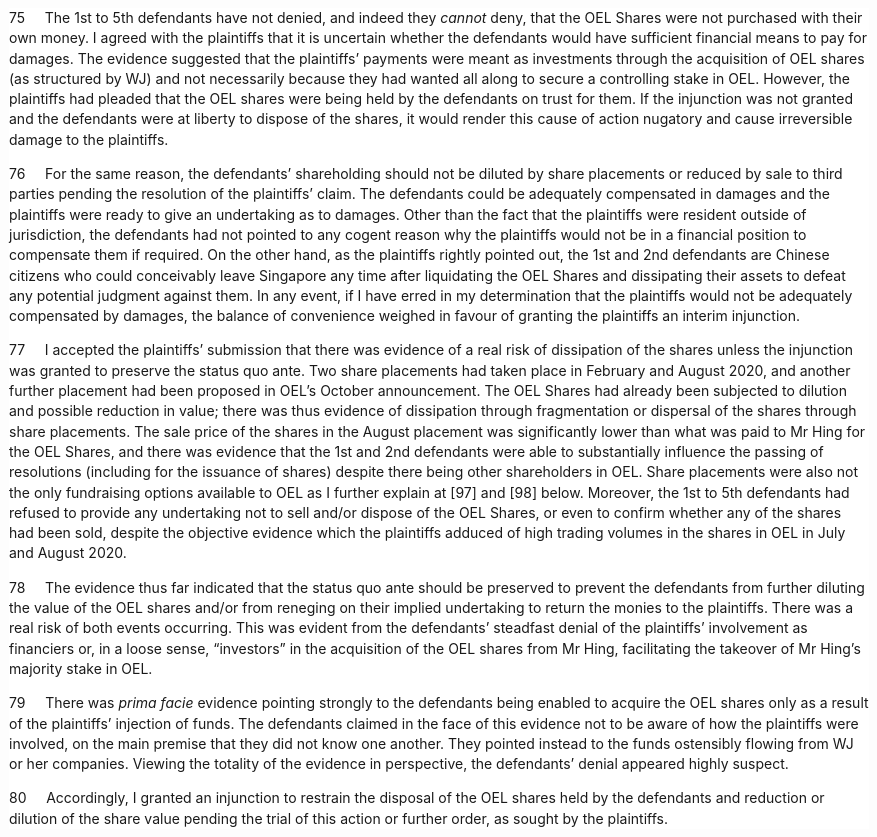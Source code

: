 75     The 1st to 5th defendants have not denied, and indeed they _cannot_ deny, that the OEL Shares were not purchased with their own money. I agreed with the plaintiffs that it is uncertain whether the defendants would have sufficient financial means to pay for damages. The evidence suggested that the plaintiffs’ payments were meant as investments through the acquisition of OEL shares (as structured by WJ) and not necessarily because they had wanted all along to secure a controlling stake in OEL. However, the plaintiffs had pleaded that the OEL shares were being held by the defendants on trust for them. If the injunction was not granted and the defendants were at liberty to dispose of the shares, it would render this cause of action nugatory and cause irreversible damage to the plaintiffs.

76     For the same reason, the defendants’ shareholding should not be diluted by share placements or reduced by sale to third parties pending the resolution of the plaintiffs’ claim. The defendants could be adequately compensated in damages and the plaintiffs were ready to give an undertaking as to damages. Other than the fact that the plaintiffs were resident outside of jurisdiction, the defendants had not pointed to any cogent reason why the plaintiffs would not be in a financial position to compensate them if required. On the other hand, as the plaintiffs rightly pointed out, the 1st and 2nd defendants are Chinese citizens who could conceivably leave Singapore any time after liquidating the OEL Shares and dissipating their assets to defeat any potential judgment against them. In any event, if I have erred in my determination that the plaintiffs would not be adequately compensated by damages, the balance of convenience weighed in favour of granting the plaintiffs an interim injunction.

77     I accepted the plaintiffs’ submission that there was evidence of a real risk of dissipation of the shares unless the injunction was granted to preserve the status quo ante. Two share placements had taken place in February and August 2020, and another further placement had been proposed in OEL’s October announcement. The OEL Shares had already been subjected to dilution and possible reduction in value; there was thus evidence of dissipation through fragmentation or dispersal of the shares through share placements. The sale price of the shares in the August placement was significantly lower than what was paid to Mr Hing for the OEL Shares, and there was evidence that the 1st and 2nd defendants were able to substantially influence the passing of resolutions (including for the issuance of shares) despite there being other shareholders in OEL. Share placements were also not the only fundraising options available to OEL as I further explain at \[97\] and \[98\] below. Moreover, the 1st to 5th defendants had refused to provide any undertaking not to sell and/or dispose of the OEL Shares, or even to confirm whether any of the shares had been sold, despite the objective evidence which the plaintiffs adduced of high trading volumes in the shares in OEL in July and August 2020.

78     The evidence thus far indicated that the status quo ante should be preserved to prevent the defendants from further diluting the value of the OEL shares and/or from reneging on their implied undertaking to return the monies to the plaintiffs. There was a real risk of both events occurring. This was evident from the defendants’ steadfast denial of the plaintiffs’ involvement as financiers or, in a loose sense, “investors” in the acquisition of the OEL shares from Mr Hing, facilitating the takeover of Mr Hing’s majority stake in OEL.

79     There was _prima facie_ evidence pointing strongly to the defendants being enabled to acquire the OEL shares only as a result of the plaintiffs’ injection of funds. The defendants claimed in the face of this evidence not to be aware of how the plaintiffs were involved, on the main premise that they did not know one another. They pointed instead to the funds ostensibly flowing from WJ or her companies. Viewing the totality of the evidence in perspective, the defendants’ denial appeared highly suspect.

80     Accordingly, I granted an injunction to restrain the disposal of the OEL shares held by the defendants and reduction or dilution of the share value pending the trial of this action or further order, as sought by the plaintiffs.


[^1]: Statement of Claim (“SOC”) at paras 3–4
[^2]: Chen Mingxing’s 1st affidavit at para 11, p 69
[^3]: Chen Mingxing’s 1st affidavit at p 160
[^4]: SOC at paras 5–15; Defence at paras 5–12
[^5]: SOC at para 16; Defence at para 13
[^6]: Wang Jue’s 2nd affidavit at para 1
[^7]: Chen Mingxing’s 1st affidavit at paras 63, 79
[^8]: Chen Mingxing’s 1st affidavit at p 179
[^9]: SOC at para 45
[^10]: Chen Mingxing’s 1st affidavit at p 476 (Query 3)
[^11]: Chen Mingxing’s 1st affidavit at pp 520–527; 888–897
[^12]: Chen Mingxing’s 1st affidavit at para 107; p 954
[^13]: SOC at paras 29(a)–29(b)
[^14]: Defence at para 22(a)
[^15]: Defence at paras 61–62
[^16]: Plaintiffs’ Skeletal Submissions (“PSS”) at paras 58–64
[^17]: PSS at paras 65–75
[^18]: PSS at paras 76–79
[^19]: Defendants’ Written Submissions (“DWS”) at paras 37–38
[^20]: DWS at para 43
[^21]: DWS at paras 104–111
[^22]: PWS at paras 80–84
[^23]: Defence at para 22(e); Reply at para 6
[^24]: SOC at paras 33–35
[^25]: Chen Mingxing’s 3rd affidavit at para 31
[^26]: Chen Mingxing’s 1st affidavit at para 47
[^27]: Chen Mingxing’s 3rd affidavit at para 34
[^28]: Chen Mingxing’s 1st affidavit at para 46; Zhang Jian’s 1st affidavit at paras 56–57
[^29]: SOC at para 35
[^30]: Zhang Jian’s 1st affidavit at p 173
[^31]: Chen Mingxing’s 1st affidavit at p 369; Zhang Jian’s 1st affidavit at p 169
[^32]: Zhang Jian’s 1st affidavit at p 196
[^33]: Chen Mingxing’s 1st affidavit at p 353; Zhang Jian’s 1st affidavit at p 192
[^34]: Chen Mingxing’s 1st affidavit at p 341
[^35]: Chen Mingxing’s 1st affidavit at p 378; Zhang Jian’s 1st affidavit at p 183
[^36]: Chen Mingxing’s 1st affidavit at p 375; Zhang Jian’s 1st affidavit at p 179
[^37]: Chen Mingxing’s 1st affidavit at p 352
[^38]: Chen Mingxing’s 1st affidavit at p 387
[^39]: Chen Mingxing’s 1st affidavit at p 341
[^40]: Chen Mingxing’s 1st affidavit at p 356; Zhang Jian’s 1st affidavit at p 204
[^41]: Chen Mingxing’s 1st affidavit at p 364; Zhang Jian’s 1st affidavit at p 202
[^42]: Chen Mingxing’s 1st affidavit at p 345
[^43]: Chen Mingxing’s 1st affidavit at p 388
[^44]: Chen Mingxing’s 1st affidavit at p 341
[^45]: Chen Mingxing’s 1st affidavit at p 358; Zhang Jian’s 1st affidavit at p 219
[^46]: Chen Mingxing’s 1st affidavit at p 367; Zhang Jian’s 1st affidavit at p 217
[^47]: Chen Mingxing’s 1st affidavit at p 366
[^48]: Chen Mingxing’s 1st affidavit at p 389
[^49]: Zhang Jian’s 1st affidavit at p 214
[^50]: Chen Mingxing’s 1st affidavit at p 343
[^51]: Chen Mingxing’s 1st affidavit at p 383
[^52]: Chen Mingxing’s 1st affidavit at p 390
[^53]: Chen Mingxing’s 1st affidavit at p 343
[^54]: Chen Mingxing’s 1st affidavit at p 357
[^55]: Chen Mingxing’s 1st affidavit at p 391
[^56]: DWS at para 59
[^57]: DWS at paras 64–65
[^58]: Zhang Jian’s 2nd affidavit at paras 15–16
[^59]: Zhang Jian’s 2nd affidavit at para 24; pp 190–196
[^60]: Zhang Jian’s 2nd affidavit at para 31; pp 267–279
[^61]: Zhang Jian’s 2nd affidavit at para 36
[^62]: Zhang Jian’s 2nd affidavit at para 95
[^63]: Chen Mingxing’s 3rd affidavit at para 30
[^64]: Zhang Jian’s 1st affidavit at para 138
[^65]: DWS at para 45
[^66]: Chen Mingxing’s 1st affidavit at para 41
[^67]: Chen Mingxing’s 1st affidavit at para 49(f); pp 413–414
[^68]: Chen Mingxing’s 1st affidavit at para 49(j); pp 426–427
[^69]: Chen Mingxing’s 1st affidavit at p 427
[^70]: Chen Mingxing’s 1st affidavit at para 49(l); p 435
[^71]: Chen Mingxing’s 3rd affidavit at para 33
[^72]: Zhang Jian’s 2nd affidavit at paras 96–97; p 353
[^73]: Zhang Jian’s 2nd affidavit at paras 96–99
[^74]: Zhang Jian’s 2nd affidavit at para 104
[^75]: Zhang Jian’s 2nd affidavit at para 105
[^76]: Zhang Jian’s 2nd affidavit at para 103; Certified Transcript (11 November 2020) at p 47 ln 19–26
[^77]: DWS at para 57
[^78]: Zhang Jian’s 2nd affidavit at para 119
[^79]: Zhang Jian’s 2nd affidavit at para 94; p 352
[^80]: Zhang Jian’s 2nd affidavit at para 95
[^81]: Zhang Jian’s 1st affidavit at para 60; pp 164–168; 187–191; 210–211; 226–227
[^82]: Zhang Jian’s 1st affidavit at paras 59–61
[^83]: Zhang Jian’s 1st affidavit at p 57
[^84]: Zhang Jian’s 1st affidavit at p 164
[^85]: Zhang Jian’s 1st affidavit at pp 54, 61
[^86]: Zhang Jian’s 1st affidavit at pp 187–191; 210–211
[^87]: Zhang Jian’s 1st affidavit at pp 226–227
[^88]: Zhang Jian’s 1st affidavit at para 62, pp 228–230
[^89]: Wang Jue’s 2nd affidavit at para 30; p 281
[^90]: Wang Jue’s 2nd affidavit at p 270
[^91]: Zhang Jian’s 2nd affidavit at para 80
[^92]: Zhang Jian’s 1st affidavit at paras 26–27
[^93]: Wang Jue’s 2nd affidavit at para 35; pp 223–225
[^94]: Zhang Jian’s 2nd affidavit at paras 91–92
[^95]: Zhang Jian’s 1st affidavit at para 51
[^96]: Zhang Jian’s 1st affidavit at para 50
[^97]: Chen Mingxing’s 1st affidavit at para 38
[^98]: Chen Mingxing’s 1st affidavit at para 51(a); p 408
[^99]: Chen Mingxing’s 1st affidavit at para 51
[^100]: CT (11 November 2020) at p 30 ln 5 to p 32 ln 16; Defendants’ Core Bundle of Documents (“DCB”) at Tabs 24–28
[^101]: DCB at p 84 (Chen Mingxing), p 95 (Deng Yu Hao), p 106 (Wu Jia Qi), p 117 (Huang Hai), p 128 (Zhu Tao)
[^102]: DCB at pp 142–143 (Chen Mingxing- first instalment), pp 144–145 (Deng Yu Hao- first instalment), pp 146–147 (Wu Jia Qi- first instalment), pp 148–149 (Huang Hai- first instalment), pp 158–159 (Zhu Tao- first instalment), pp 150–151 (Chen Mingxing- second instalment), pp 152–153 (Deng Yu Hao- second instalment), pp 154–155 (Wu Jia Qi- second instalment), pp 156–157 (Huang Hai- second instalment), pp 160–161 (Zhu Tao- second instalment), pp 162–163 (Chen Mingxing- third instalment), pp 164–165 (Deng Yu Hao- third instalment), pp 166–167 (Wu Jia Qi- third instalment), pp 168–169 (Zhu Tao- third instalment), pp 170–171 (Huang Hai- third instalment)
[^103]: See, _eg_, DCB Tab 53 and Tab 57 (both referring to Cheque 696 from Huang Hai)
[^104]: CT (11 November 2020) at p 34 ln 8 to p 35 ln 15; DCB at pp 224, 225, 229, 234
[^105]: DCB p 237
[^106]: DWS at para 96
[^107]: Chen Mingxing’s 3rd affidavit at para 51
[^108]: Wang Jue’s 2nd affidavit at para 52
[^109]: Wang Jue’s 2nd affidavit at para 24
[^110]: Chen Mingxing’s 3rd affidavit at para 46
[^111]: Chen Mingxing’s 3rd affidavit at para 47; pp 242–264
[^112]: Chen Mingxing’s 3rd affidavit at paras 47–48
[^113]: Chen Mingxing’s 3rd affidavit at para 52
[^114]: Chen Mingxing’s 3rd affidavit at para 52; Zhang Jian’s 1st affidavit at p 117
[^115]: Chen Mingxing’s 3rd affidavit at para 52; Zhang Jian’s 1st affidavit at pp 367, 369
[^116]: Zhang Jian’s 1st affidavit at pp 373, 382
[^117]: Chen Mingxing’s 1st affidavit at p 140
[^118]: Chen Mingxing’s 1st affidavit at pp 274, 285
[^119]: Chen Mingxing’s 1st affidavit at pp 298, 311
[^120]: Chen Mingxing’s 1st affidavit at para 43; p 324
[^121]: Chen Mingxing’s 1st affidavit at paras 38–39; p 265
[^122]: Chen Mingxing’s 1st affidavit at para 41; p 338
[^123]: Chen Mingxing’s 1st affidavit at p 392
[^124]: Chen Mingxing’s 1st affidavit at pp 402-403
[^125]: Chen Mingxing’s 1st affidavit at pp 298, 311
[^126]: Zhang Jian’s 2nd affidavit at paras 77–80
[^127]: Wu Jiaqi’s 5th affidavit at para 11
[^128]: PWS at para 88; Zhang Jian’s 1st affidavit at paras 69, 74
[^129]: PWS at para 94
[^130]: Wu Jiaqi’s 4th affidavit at p 14
[^131]: PWS at para 95
[^132]: PWS at para 103
[^133]: Chen Mingxing’s 1st affidavit at para 109
[^134]: Chen Mingxing’s 1st affidavit at p 954
[^135]: Chen Mingxing’s 1st affidavit at p 476
[^136]: Chen Mingxing’s 1st affidavit at para 110
[^137]: Chen Mingxing’s 1st affidavit at p 962
[^138]: PWS at paras 104–105
[^139]: Plaintiffs’ response to request for further arguments dated 19 November 2020 at para 39; Wu Jia Qi’s 4th affidavit at p 68; Wu Jia Qi’s 5th affidavit at para 10
[^140]: PWS at para 102
[^141]: Chen Mingxing’s 3rd affidavit at para 21
[^142]: DWS at para 114
[^143]: DWS at para 117
[^144]: DWS at para 119
[^145]: DWS at para 122
[^146]: DWS at para 127
[^147]: DWS at para 131
[^148]: Defendants’ Requests for Further Arguments (“RFA”) by letters dated 16 and 17 November 2020
[^149]: RFA dated 16 November 2020 at para 28
[^150]: RFA dated 17 November 2020 at para 14
[^151]: Plaintiffs’ response to RFA dated 19 November 2020 (“Plaintiffs’ response to RFA”) at paras 31, 33
[^152]: Reply to plaintiffs’ response to RFA dated 24 November 2020 (“Reply to plaintiffs’ response to RFA”) at para 8
[^153]: RFA dated 16 November 2020 at para 30
[^154]: RFA dated 17 November 2020 at para 16
[^155]: Plaintiffs’ response to RFA at paras 37, 38
[^156]: Reply to plaintiffs’ response to RFA at paras 11, 19
[^157]: See Reply to plaintiffs’ response to RFA at para 19
[^158]: Annex F to Reply to plaintiffs’ response to RFA
[^159]: Certified Transcript (13 November 2020) at p 9
[^160]: Certified Transcript (13 November 2020) at p 10